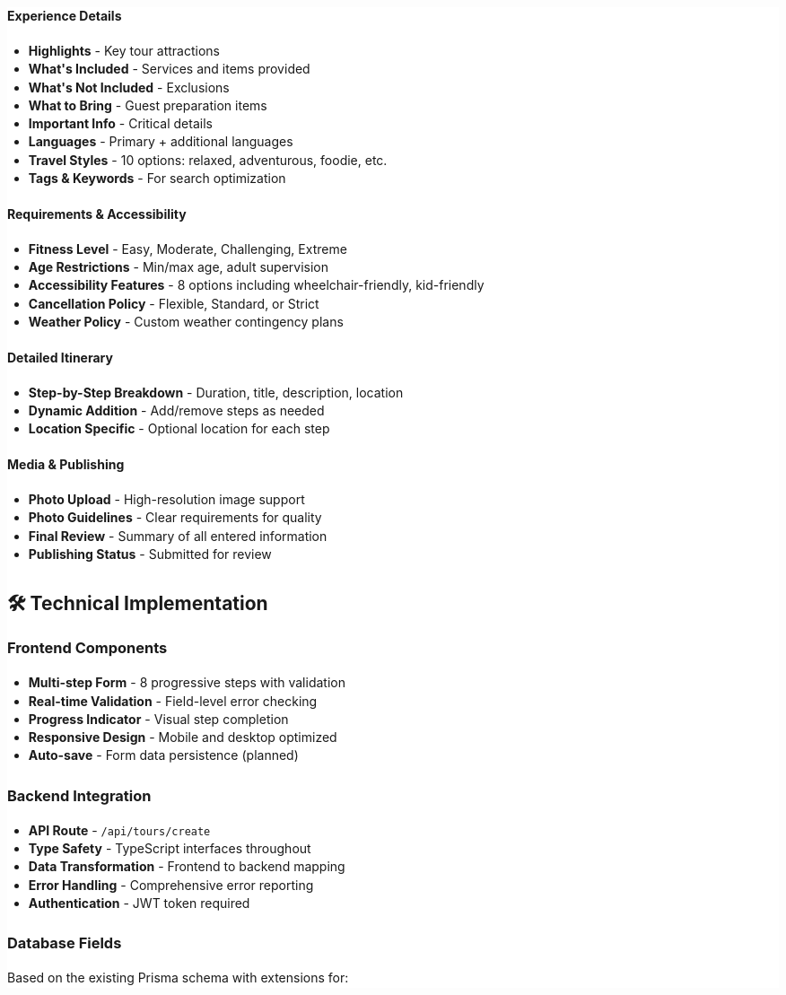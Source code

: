 #### Experience Details

- **Highlights** - Key tour attractions
- **What's Included** - Services and items provided
- **What's Not Included** - Exclusions
- **What to Bring** - Guest preparation items
- **Important Info** - Critical details
- **Languages** - Primary + additional languages
- **Travel Styles** - 10 options: relaxed, adventurous, foodie, etc.
- **Tags & Keywords** - For search optimization

#### Requirements & Accessibility

- **Fitness Level** - Easy, Moderate, Challenging, Extreme
- **Age Restrictions** - Min/max age, adult supervision
- **Accessibility Features** - 8 options including wheelchair-friendly, kid-friendly
- **Cancellation Policy** - Flexible, Standard, or Strict
- **Weather Policy** - Custom weather contingency plans

#### Detailed Itinerary

- **Step-by-Step Breakdown** - Duration, title, description, location
- **Dynamic Addition** - Add/remove steps as needed
- **Location Specific** - Optional location for each step

#### Media & Publishing

- **Photo Upload** - High-resolution image support
- **Photo Guidelines** - Clear requirements for quality
- **Final Review** - Summary of all entered information
- **Publishing Status** - Submitted for review

## 🛠 Technical Implementation

### Frontend Components

- **Multi-step Form** - 8 progressive steps with validation
- **Real-time Validation** - Field-level error checking
- **Progress Indicator** - Visual step completion
- **Responsive Design** - Mobile and desktop optimized
- **Auto-save** - Form data persistence (planned)

### Backend Integration

- **API Route** - `/api/tours/create`
- **Type Safety** - TypeScript interfaces throughout
- **Data Transformation** - Frontend to backend mapping
- **Error Handling** - Comprehensive error reporting
- **Authentication** - JWT token required

### Database Fields

Based on the existing Prisma schema with extensions for:

